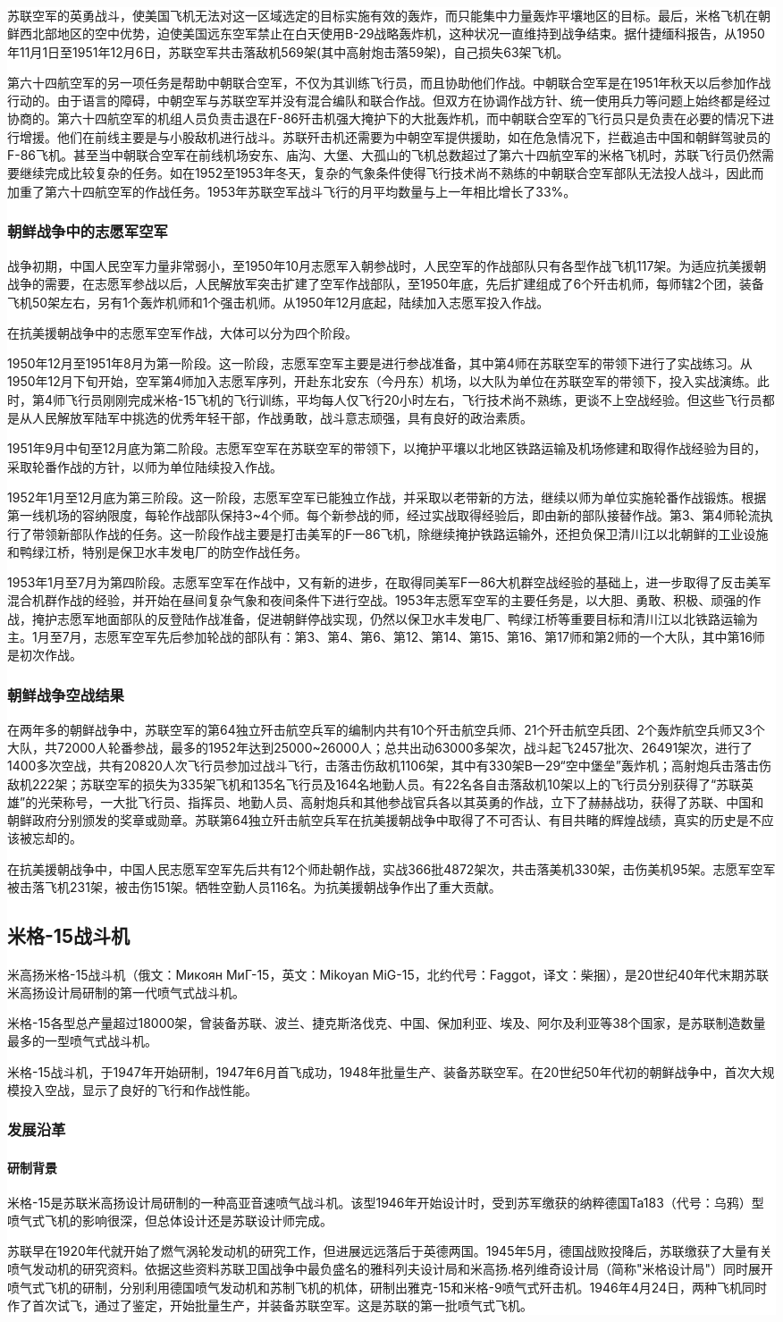 苏联空军的英勇战斗，使美国飞机无法对这一区域选定的目标实施有效的轰炸，而只能集中力量轰炸平壤地区的目标。最后，米格飞机在朝鲜西北部地区的空中优势，迫使美国远东空军禁止在白天使用B-29战略轰炸机，这种状况一直维持到战争结束。据什捷缅科报告，从1950年11月1日至1951年12月6日，苏联空军共击落敌机569架(其中高射炮击落59架)，自己损失63架飞机。

第六十四航空军的另一项任务是帮助中朝联合空军，不仅为其训练飞行员，而且协助他们作战。中朝联合空军是在1951年秋天以后参加作战行动的。由于语言的障碍，中朝空军与苏联空军并没有混合编队和联合作战。但双方在协调作战方针、统一使用兵力等问题上始终都是经过协商的。第六十四航空军的机组人员负责击退在F-86歼击机强大掩护下的大批轰炸机，而中朝联合空军的飞行员只是负责在必要的情况下进行增援。他们在前线主要是与小股敌机进行战斗。苏联歼击机还需要为中朝空军提供援助，如在危急情况下，拦截追击中国和朝鲜驾驶员的F-86飞机。甚至当中朝联合空军在前线机场安东、庙沟、大堡、大孤山的飞机总数超过了第六十四航空军的米格飞机时，苏联飞行员仍然需要继续完成比较复杂的任务。如在1952至1953年冬天，复杂的气象条件使得飞行技术尚不熟练的中朝联合空军部队无法投人战斗，因此而加重了第六十四航空军的作战任务。1953年苏联空军战斗飞行的月平均数量与上一年相比增长了33%。

### 朝鲜战争中的志愿军空军

战争初期，中国人民空军力量非常弱小，至1950年10月志愿军入朝参战时，人民空军的作战部队只有各型作战飞机117架。为适应抗美援朝战争的需要，在志愿军参战以后，人民解放军突击扩建了空军作战部队，至1950年底，先后扩建组成了6个歼击机师，每师辖2个团，装备飞机50架左右，另有1个轰炸机师和1个强击机师。从1950年12月底起，陆续加入志愿军投入作战。

在抗美援朝战争中的志愿军空军作战，大体可以分为四个阶段。

1950年12月至1951年8月为第一阶段。这一阶段，志愿军空军主要是进行参战准备，其中第4师在苏联空军的带领下进行了实战练习。从1950年12月下旬开始，空军第4师加入志愿军序列，开赴东北安东（今丹东）机场，以大队为单位在苏联空军的带领下，投入实战演练。此时，第4师飞行员刚刚完成米格-15飞机的飞行训练，平均每人仅飞行20小时左右，飞行技术尚不熟练，更谈不上空战经验。但这些飞行员都是从人民解放军陆军中挑选的优秀年轻干部，作战勇敢，战斗意志顽强，具有良好的政治素质。

1951年9月中旬至12月底为第二阶段。志愿军空军在苏联空军的带领下，以掩护平壤以北地区铁路运输及机场修建和取得作战经验为目的，采取轮番作战的方针，以师为单位陆续投入作战。

1952年1月至12月底为第三阶段。这一阶段，志愿军空军已能独立作战，并采取以老带新的方法，继续以师为单位实施轮番作战锻炼。根据第一线机场的容纳限度，每轮作战部队保持3~4个师。每个新参战的师，经过实战取得经验后，即由新的部队接替作战。第3、第4师轮流执行了带领新部队作战的任务。这一阶段作战主要是打击美军的F一86飞机，除继续掩护铁路运输外，还担负保卫清川江以北朝鲜的工业设施和鸭绿江桥，特别是保卫水丰发电厂的防空作战任务。

1953年1月至7月为第四阶段。志愿军空军在作战中，又有新的进步，在取得同美军F一86大机群空战经验的基础上，进一步取得了反击美军混合机群作战的经验，并开始在昼间复杂气象和夜间条件下进行空战。1953年志愿军空军的主要任务是，以大胆、勇敢、积极、顽强的作战，掩护志愿军地面部队的反登陆作战准备，促进朝鲜停战实现，仍然以保卫水丰发电厂、鸭绿江桥等重要目标和清川江以北铁路运输为主。1月至7月，志愿军空军先后参加轮战的部队有：第3、第4、第6、第12、第14、第15、第16、第17师和第2师的一个大队，其中第16师是初次作战。

### 朝鲜战争空战结果

在两年多的朝鲜战争中，苏联空军的第64独立歼击航空兵军的编制内共有10个歼击航空兵师、21个歼击航空兵团、2个轰炸航空兵师又3个大队，共72000人轮番参战，最多的1952年达到25000~26000人；总共出动63000多架次，战斗起飞2457批次、26491架次，进行了1400多次空战，共有20820人次飞行员参加过战斗飞行，击落击伤敌机1106架，其中有330架B一29“空中堡垒”轰炸机；高射炮兵击落击伤敌机222架；苏联空军的损失为335架飞机和135名飞行员及164名地勤人员。有22名各自击落敌机10架以上的飞行员分别获得了“苏联英雄”的光荣称号，一大批飞行员、指挥员、地勤人员、高射炮兵和其他参战官兵各以其英勇的作战，立下了赫赫战功，获得了苏联、中国和朝鲜政府分别颁发的奖章或勋章。苏联第64独立歼击航空兵军在抗美援朝战争中取得了不可否认、有目共睹的辉煌战绩，真实的历史是不应该被忘却的。

在抗美援朝战争中，中国人民志愿军空军先后共有12个师赴朝作战，实战366批4872架次，共击落美机330架，击伤美机95架。志愿军空军被击落飞机231架，被击伤151架。牺牲空勤人员116名。为抗美援朝战争作出了重大贡献。

## 米格-15战斗机

米高扬米格-15战斗机（俄文：Микоян МиГ-15，英文：Mikoyan MiG-15，北约代号：Faggot，译文：柴捆），是20世纪40年代末期苏联米高扬设计局研制的第一代喷气式战斗机。

米格-15各型总产量超过18000架，曾装备苏联、波兰、捷克斯洛伐克、中国、保加利亚、埃及、阿尔及利亚等38个国家，是苏联制造数量最多的一型喷气式战斗机。

米格-15战斗机，于1947年开始研制，1947年6月首飞成功，1948年批量生产、装备苏联空军。在20世纪50年代初的朝鲜战争中，首次大规模投入空战，显示了良好的飞行和作战性能。

### 发展沿革

#### 研制背景

米格-15是苏联米高扬设计局研制的一种高亚音速喷气战斗机。该型1946年开始设计时，受到苏军缴获的纳粹德国Ta183（代号：乌鸦）型喷气式飞机的影响很深，但总体设计还是苏联设计师完成。

苏联早在1920年代就开始了燃气涡轮发动机的研究工作，但进展远远落后于英德两国。1945年5月，德国战败投降后，苏联缴获了大量有关喷气发动机的研究资料。依据这些资料苏联卫国战争中最负盛名的雅科列夫设计局和米高扬.格列维奇设计局（简称"米格设计局"）同时展开喷气式飞机的研制，分别利用德国喷气发动机和苏制飞机的机体，研制出雅克-15和米格-9喷气式歼击机。1946年4月24日，两种飞机同时作了首次试飞，通过了鉴定，开始批量生产，并装备苏联空军。这是苏联的第一批喷气式飞机。
